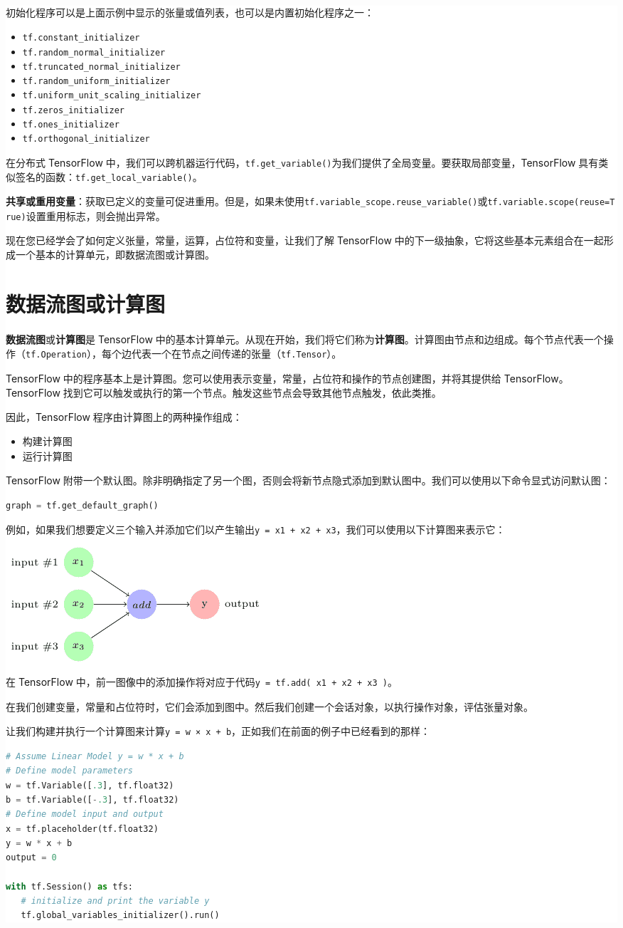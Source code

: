 初始化程序可以是上面示例中显示的张量或值列表，也可以是内置初始化程序之一：

*   `tf.constant_initializer`
*   `tf.random_normal_initializer`
*   `tf.truncated_normal_initializer`
*   `tf.random_uniform_initializer`
*   `tf.uniform_unit_scaling_initializer`
*   `tf.zeros_initializer`
*   `tf.ones_initializer`
*   `tf.orthogonal_initializer`

在分布式 TensorFlow 中，我们可以跨机器运行代码，`tf.get_variable()`为我们提供了全局变量。要获取局部变量，TensorFlow 具有类似签名的函数：`tf.get_local_variable()`。

**共享或重用变量**：获取已定义的变量可促进重用。但是，如果未使用`tf.variable_scope.reuse_variable()`或`tf.variable.scope(reuse=True)`设置重用标志，则会抛出异常。

现在您已经学会了如何定义张量，常量，运算，占位符和变量，让我们了解 TensorFlow 中的下一级抽象，它将这些基本元素组合在一起形成一个基本的计算单元，即数据流图或计算图。

# 数据流图或计算图

**数据流图**或**计算图**是 TensorFlow 中的基本计算单元。从现在开始，我们将它们称为**计算图**。计算图由节点和边组成。每个节点代表一个操作（`tf.Operation`），每个边代表一个在节点之间传递的张量（`tf.Tensor`）。

TensorFlow 中的程序基本上是计算图。您可以使用表示变量，常量，占位符和操作的节点创建图，并将其提供给 TensorFlow。 TensorFlow 找到它可以触发或执行的第一个节点。触发这些节点会导致其他节点触发，依此类推。

因此，TensorFlow 程序由计算图上的两种操作组成：

*   构建计算图
*   运行计算图

TensorFlow 附带一个默认图。除非明确指定了另一个图，否则会将新节点隐式添加到默认图中。我们可以使用以下命令显式访问默认图：

```py
graph = tf.get_default_graph()
```

例如，如果我们想要定义三个输入并添加它们以产生输出`y = x1 + x2 + x3`，我们可以使用以下计算图来表示它：

![](img/09c14036-55e8-48e6-b22b-f126211aae0c.png)

在 TensorFlow 中，前一图像中的添加操作将对应于代码`y = tf.add( x1 + x2 + x3 )`。

在我们创建变量，常量和占位符时，它们会添加到图中。然后我们创建一个会话对象，以执行操作对象，评估张量对象。

让我们构建并执行一个计算图来计算`y = w × x + b`，正如我们在前面的例子中已经看到的那样：

```py
# Assume Linear Model y = w * x + b
# Define model parameters
w = tf.Variable([.3], tf.float32)
b = tf.Variable([-.3], tf.float32)
# Define model input and output
x = tf.placeholder(tf.float32)
y = w * x + b
output = 0

with tf.Session() as tfs:
   # initialize and print the variable y
   tf.global_variables_initializer().run()
```